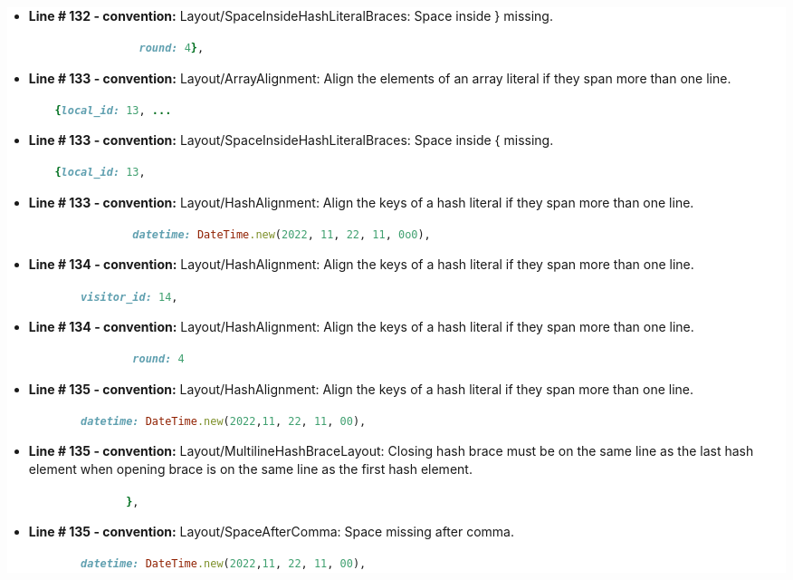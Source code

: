   * **Line # 132 - convention:** Layout/SpaceInsideHashLiteralBraces: Space inside } missing.

    ```rb
                     round: 4},
    ```

  * **Line # 133 - convention:** Layout/ArrayAlignment: Align the elements of an array literal if they span more than one line.

    ```rb
        {local_id: 13, ...
    ```

  * **Line # 133 - convention:** Layout/SpaceInsideHashLiteralBraces: Space inside { missing.

    ```rb
        {local_id: 13,
    ```

  * **Line # 133 - convention:** Layout/HashAlignment: Align the keys of a hash literal if they span more than one line.

    ```rb
                    datetime: DateTime.new(2022, 11, 22, 11, 0o0),
    ```

  * **Line # 134 - convention:** Layout/HashAlignment: Align the keys of a hash literal if they span more than one line.

    ```rb
            visitor_id: 14,
    ```

  * **Line # 134 - convention:** Layout/HashAlignment: Align the keys of a hash literal if they span more than one line.

    ```rb
                    round: 4
    ```

  * **Line # 135 - convention:** Layout/HashAlignment: Align the keys of a hash literal if they span more than one line.

    ```rb
            datetime: DateTime.new(2022,11, 22, 11, 00),
    ```

  * **Line # 135 - convention:** Layout/MultilineHashBraceLayout: Closing hash brace must be on the same line as the last hash element when opening brace is on the same line as the first hash element.

    ```rb
                   },
    ```

  * **Line # 135 - convention:** Layout/SpaceAfterComma: Space missing after comma.

    ```rb
            datetime: DateTime.new(2022,11, 22, 11, 00),
    ```
